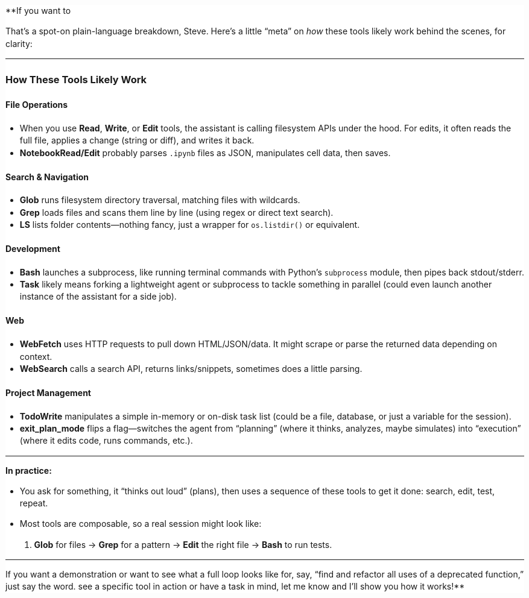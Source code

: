 
**If you want to

That’s a spot-on plain-language breakdown, Steve. Here’s a little “meta” on *how* these tools likely work behind the scenes, for clarity:

---

### **How These Tools Likely Work**

#### **File Operations**

* When you use **Read**, **Write**, or **Edit** tools, the assistant is calling filesystem APIs under the hood. For edits, it often reads the full file, applies a change (string or diff), and writes it back.
* **NotebookRead/Edit** probably parses `.ipynb` files as JSON, manipulates cell data, then saves.

#### **Search & Navigation**

* **Glob** runs filesystem directory traversal, matching files with wildcards.
* **Grep** loads files and scans them line by line (using regex or direct text search).
* **LS** lists folder contents—nothing fancy, just a wrapper for `os.listdir()` or equivalent.

#### **Development**

* **Bash** launches a subprocess, like running terminal commands with Python’s `subprocess` module, then pipes back stdout/stderr.
* **Task** likely means forking a lightweight agent or subprocess to tackle something in parallel (could even launch another instance of the assistant for a side job).

#### **Web**

* **WebFetch** uses HTTP requests to pull down HTML/JSON/data. It might scrape or parse the returned data depending on context.
* **WebSearch** calls a search API, returns links/snippets, sometimes does a little parsing.

#### **Project Management**

* **TodoWrite** manipulates a simple in-memory or on-disk task list (could be a file, database, or just a variable for the session).
* **exit\_plan\_mode** flips a flag—switches the agent from “planning” (where it thinks, analyzes, maybe simulates) into “execution” (where it edits code, runs commands, etc.).

---

**In practice:**

* You ask for something, it “thinks out loud” (plans), then uses a sequence of these tools to get it done: search, edit, test, repeat.
* Most tools are composable, so a real session might look like:

  1. **Glob** for files → **Grep** for a pattern → **Edit** the right file → **Bash** to run tests.

---

If you want a demonstration or want to see what a full loop looks like for, say, “find and refactor all uses of a deprecated function,” just say the word.
 see a specific tool in action or have a task in mind, let me know and I’ll show you how it works!**
